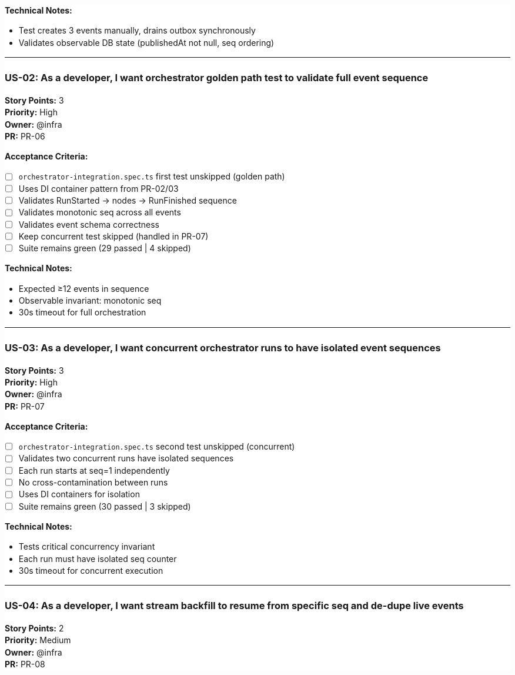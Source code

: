 **Technical Notes:**
- Test creates 3 events manually, drains outbox synchronously
- Validates observable DB state (publishedAt not null, seq ordering)

---

### US-02: As a developer, I want orchestrator golden path test to validate full event sequence
**Story Points:** 3  
**Priority:** High  
**Owner:** @infra  
**PR:** PR-06  

**Acceptance Criteria:**
- [ ] `orchestrator-integration.spec.ts` first test unskipped (golden path)
- [ ] Uses DI container pattern from PR-02/03
- [ ] Validates RunStarted → nodes → RunFinished sequence
- [ ] Validates monotonic seq across all events
- [ ] Validates event schema correctness
- [ ] Keep concurrent test skipped (handled in PR-07)
- [ ] Suite remains green (29 passed | 4 skipped)

**Technical Notes:**
- Expected ≥12 events in sequence
- Observable invariant: monotonic seq
- 30s timeout for full orchestration

---

### US-03: As a developer, I want concurrent orchestrator runs to have isolated event sequences
**Story Points:** 3  
**Priority:** High  
**Owner:** @infra  
**PR:** PR-07  

**Acceptance Criteria:**
- [ ] `orchestrator-integration.spec.ts` second test unskipped (concurrent)
- [ ] Validates two concurrent runs have isolated sequences
- [ ] Each run starts at seq=1 independently
- [ ] No cross-contamination between runs
- [ ] Uses DI containers for isolation
- [ ] Suite remains green (30 passed | 3 skipped)

**Technical Notes:**
- Tests critical concurrency invariant
- Each run must have isolated seq counter
- 30s timeout for concurrent execution

---

### US-04: As a developer, I want stream backfill to resume from specific seq and de-dupe live events
**Story Points:** 2  
**Priority:** Medium  
**Owner:** @infra  
**PR:** PR-08  
